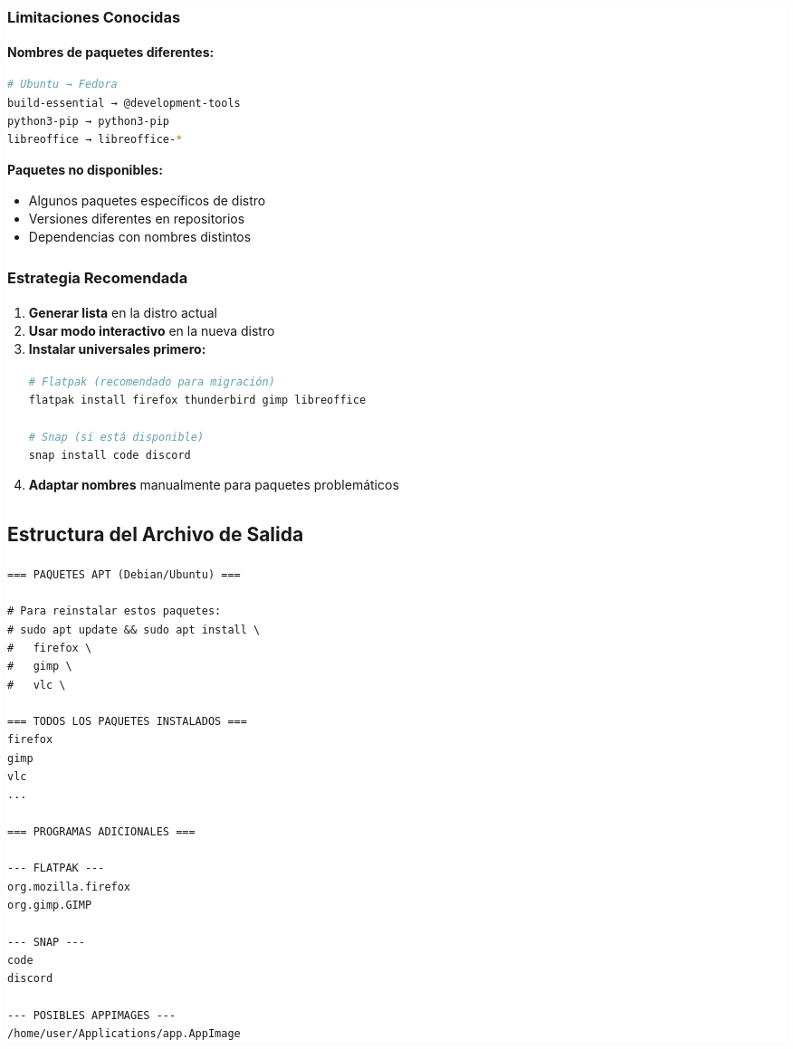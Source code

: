 ### Limitaciones Conocidas

**Nombres de paquetes diferentes:**
```bash
# Ubuntu → Fedora
build-essential → @development-tools
python3-pip → python3-pip
libreoffice → libreoffice-*
```

**Paquetes no disponibles:**
- Algunos paquetes específicos de distro
- Versiones diferentes en repositorios
- Dependencias con nombres distintos

### Estrategia Recomendada

1. **Generar lista** en la distro actual
2. **Usar modo interactivo** en la nueva distro
3. **Instalar universales primero:**
   ```bash
   # Flatpak (recomendado para migración)
   flatpak install firefox thunderbird gimp libreoffice

   # Snap (si está disponible)
   snap install code discord
   ```
4. **Adaptar nombres** manualmente para paquetes problemáticos

## Estructura del Archivo de Salida

```
=== PAQUETES APT (Debian/Ubuntu) ===

# Para reinstalar estos paquetes:
# sudo apt update && sudo apt install \
#   firefox \
#   gimp \
#   vlc \

=== TODOS LOS PAQUETES INSTALADOS ===
firefox
gimp
vlc
...

=== PROGRAMAS ADICIONALES ===

--- FLATPAK ---
org.mozilla.firefox
org.gimp.GIMP

--- SNAP ---
code
discord

--- POSIBLES APPIMAGES ---
/home/user/Applications/app.AppImage
```
